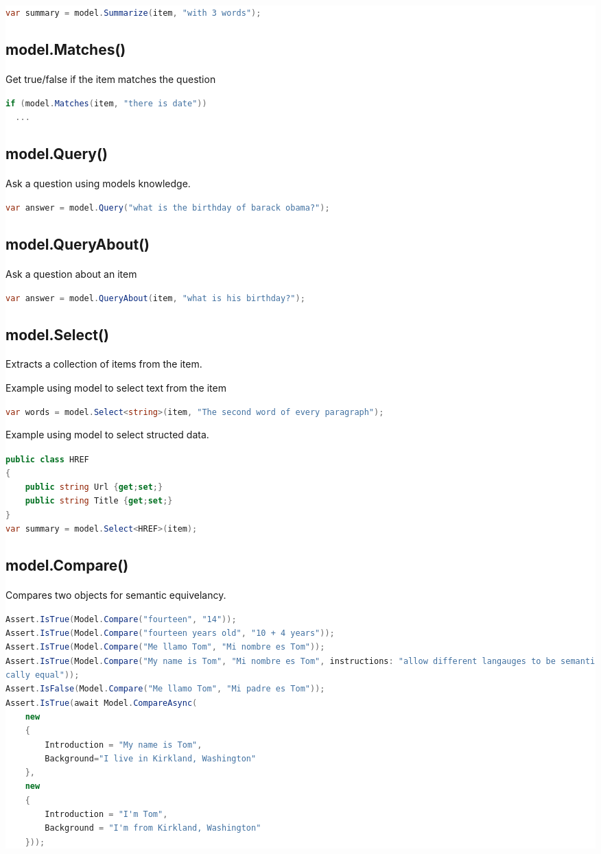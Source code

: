 ```csharp
var summary = model.Summarize(item, "with 3 words");
```

## model.Matches() 
Get true/false if the item matches the question
```csharp
if (model.Matches(item, "there is date"))
  ...
```

## model.Query() 
Ask a question using models knowledge.

```csharp
var answer = model.Query("what is the birthday of barack obama?");
```

## model.QueryAbout() 
Ask a question about an item

```csharp
var answer = model.QueryAbout(item, "what is his birthday?");
```

## model.Select() 
Extracts a collection of items from the item.

Example using model to select text from the item
```csharp
var words = model.Select<string>(item, "The second word of every paragraph");
```

Example using model to select structed data.
```csharp
public class HREF 
{ 
	public string Url {get;set;}
	public string Title {get;set;}
}
var summary = model.Select<HREF>(item);
```

## model.Compare()
Compares two objects for semantic equivelancy.

```csharp
Assert.IsTrue(Model.Compare("fourteen", "14"));
Assert.IsTrue(Model.Compare("fourteen years old", "10 + 4 years"));
Assert.IsTrue(Model.Compare("Me llamo Tom", "Mi nombre es Tom"));
Assert.IsTrue(Model.Compare("My name is Tom", "Mi nombre es Tom", instructions: "allow different langauges to be semantically equal"));
Assert.IsFalse(Model.Compare("Me llamo Tom", "Mi padre es Tom"));
Assert.IsTrue(await Model.CompareAsync(
	new 
	{ 
	    Introduction = "My name is Tom", 
	    Background="I live in Kirkland, Washington"
	},
	new
	{
	    Introduction = "I'm Tom",
	    Background = "I'm from Kirkland, Washington"
	}));
```
